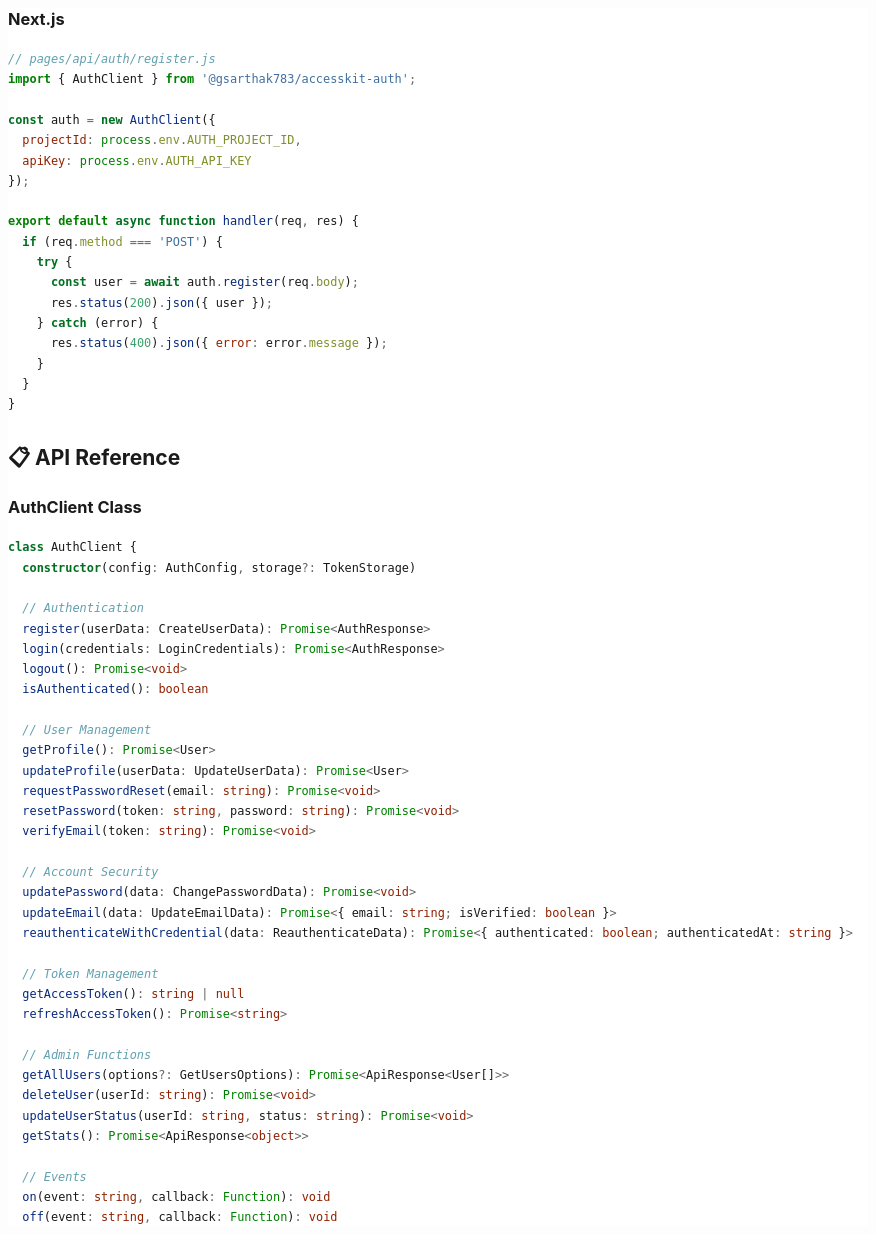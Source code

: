 ### Next.js

```javascript
// pages/api/auth/register.js
import { AuthClient } from '@gsarthak783/accesskit-auth';

const auth = new AuthClient({
  projectId: process.env.AUTH_PROJECT_ID,
  apiKey: process.env.AUTH_API_KEY
});

export default async function handler(req, res) {
  if (req.method === 'POST') {
    try {
      const user = await auth.register(req.body);
      res.status(200).json({ user });
    } catch (error) {
      res.status(400).json({ error: error.message });
    }
  }
}
```

## 📋 API Reference

### AuthClient Class

```typescript
class AuthClient {
  constructor(config: AuthConfig, storage?: TokenStorage)
  
  // Authentication
  register(userData: CreateUserData): Promise<AuthResponse>
  login(credentials: LoginCredentials): Promise<AuthResponse>
  logout(): Promise<void>
  isAuthenticated(): boolean
  
  // User Management
  getProfile(): Promise<User>
  updateProfile(userData: UpdateUserData): Promise<User>
  requestPasswordReset(email: string): Promise<void>
  resetPassword(token: string, password: string): Promise<void>
  verifyEmail(token: string): Promise<void>
  
  // Account Security
  updatePassword(data: ChangePasswordData): Promise<void>
  updateEmail(data: UpdateEmailData): Promise<{ email: string; isVerified: boolean }>
  reauthenticateWithCredential(data: ReauthenticateData): Promise<{ authenticated: boolean; authenticatedAt: string }>
  
  // Token Management
  getAccessToken(): string | null
  refreshAccessToken(): Promise<string>
  
  // Admin Functions
  getAllUsers(options?: GetUsersOptions): Promise<ApiResponse<User[]>>
  deleteUser(userId: string): Promise<void>
  updateUserStatus(userId: string, status: string): Promise<void>
  getStats(): Promise<ApiResponse<object>>
  
  // Events
  on(event: string, callback: Function): void
  off(event: string, callback: Function): void
```